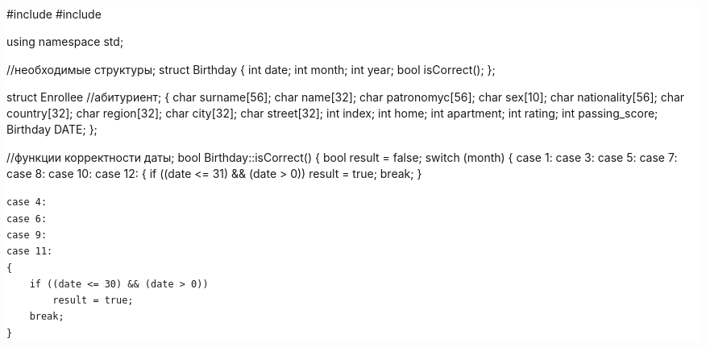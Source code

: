 #include <iostream>
#include <fstream>

using namespace std;

//необходимые структуры;
struct Birthday
{
	int date;
	int month;
	int year;
	bool isCorrect();
};

struct Enrollee //абитуриент;
{
	char surname[56];
	char name[32];
	char patronomyc[56];
	char sex[10];
	char nationality[56];
	char country[32];
	char region[32];
	char city[32];
	char street[32];
	int index;
	int home;
	int apartment;
	int rating;
	int passing_score;
	Birthday DATE;
};

//функции корректности даты;
bool Birthday::isCorrect()
{
	bool result = false;
	switch (month)
	{
	case 1:
	case 3:
	case 5:
	case 7:
	case 8:
	case 10:
	case 12:
	{
		if ((date <= 31) && (date > 0))
			result = true;
		break;
	}

	case 4:
	case 6:
	case 9:
	case 11:
	{
		if ((date <= 30) && (date > 0))
			result = true;
		break;
	}
